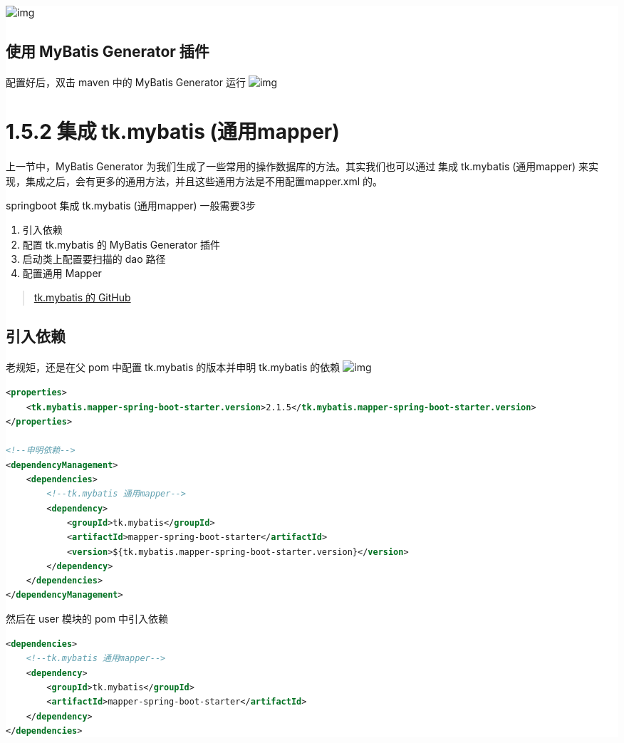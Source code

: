 ![img](https://cdn.jsdelivr.net/gh/swimminghao/picture@main/img/2022/03/15/1ytj1a.png)

## 使用 MyBatis Generator 插件

配置好后，双击 maven 中的 MyBatis Generator 运行 ![img](https://cdn.jsdelivr.net/gh/swimminghao/picture@main/img/2022/03/15/chQ2RK.png)

# 1.5.2 集成 tk.mybatis (通用mapper)

上一节中，MyBatis Generator 为我们生成了一些常用的操作数据库的方法。其实我们也可以通过 集成 tk.mybatis (通用mapper) 来实现，集成之后，会有更多的通用方法，并且这些通用方法是不用配置mapper.xml 的。

springboot 集成 tk.mybatis (通用mapper) 一般需要3步

1. 引入依赖
2. 配置 tk.mybatis 的 MyBatis Generator 插件
3. 启动类上配置要扫描的 dao 路径
4. 配置通用 Mapper

> [tk.mybatis 的 GitHub](https://link.juejin.cn/?target=https%3A%2F%2Fgithub.com%2Fabel533%2FMapper%2Fwiki%2F1.3-spring-boot)

## 引入依赖

老规矩，还是在父 pom 中配置 tk.mybatis 的版本并申明 tk.mybatis 的依赖 ![img](https://cdn.jsdelivr.net/gh/swimminghao/picture@main/img/2022/03/15/hhg631.png)

```xml
<properties>
    <tk.mybatis.mapper-spring-boot-starter.version>2.1.5</tk.mybatis.mapper-spring-boot-starter.version>
</properties>

<!--申明依赖-->
<dependencyManagement>
    <dependencies>
        <!--tk.mybatis 通用mapper-->
        <dependency>
            <groupId>tk.mybatis</groupId>
            <artifactId>mapper-spring-boot-starter</artifactId>
            <version>${tk.mybatis.mapper-spring-boot-starter.version}</version>
        </dependency>
    </dependencies>
</dependencyManagement>

```

然后在 user 模块的 pom 中引入依赖

```xml
<dependencies>
    <!--tk.mybatis 通用mapper-->
    <dependency>
        <groupId>tk.mybatis</groupId>
        <artifactId>mapper-spring-boot-starter</artifactId>
    </dependency>
</dependencies>
```
